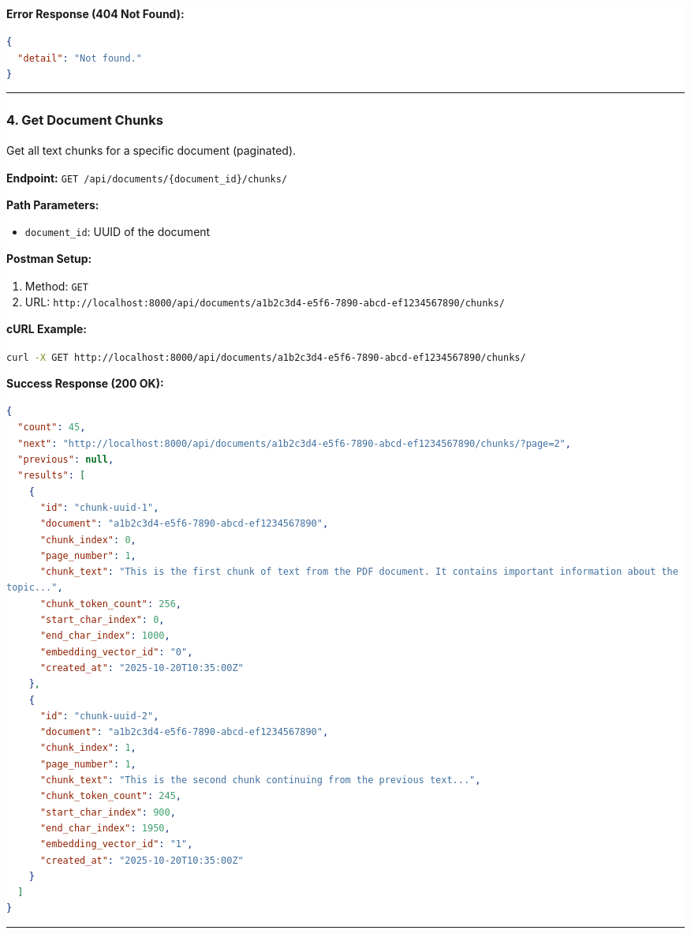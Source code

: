 **Error Response (404 Not Found):**

```json
{
  "detail": "Not found."
}
```

---

### 4. Get Document Chunks

Get all text chunks for a specific document (paginated).

**Endpoint:** `GET /api/documents/{document_id}/chunks/`

**Path Parameters:**

- `document_id`: UUID of the document

**Postman Setup:**

1. Method: `GET`
2. URL: `http://localhost:8000/api/documents/a1b2c3d4-e5f6-7890-abcd-ef1234567890/chunks/`

**cURL Example:**

```bash
curl -X GET http://localhost:8000/api/documents/a1b2c3d4-e5f6-7890-abcd-ef1234567890/chunks/
```

**Success Response (200 OK):**

```json
{
  "count": 45,
  "next": "http://localhost:8000/api/documents/a1b2c3d4-e5f6-7890-abcd-ef1234567890/chunks/?page=2",
  "previous": null,
  "results": [
    {
      "id": "chunk-uuid-1",
      "document": "a1b2c3d4-e5f6-7890-abcd-ef1234567890",
      "chunk_index": 0,
      "page_number": 1,
      "chunk_text": "This is the first chunk of text from the PDF document. It contains important information about the topic...",
      "chunk_token_count": 256,
      "start_char_index": 0,
      "end_char_index": 1000,
      "embedding_vector_id": "0",
      "created_at": "2025-10-20T10:35:00Z"
    },
    {
      "id": "chunk-uuid-2",
      "document": "a1b2c3d4-e5f6-7890-abcd-ef1234567890",
      "chunk_index": 1,
      "page_number": 1,
      "chunk_text": "This is the second chunk continuing from the previous text...",
      "chunk_token_count": 245,
      "start_char_index": 900,
      "end_char_index": 1950,
      "embedding_vector_id": "1",
      "created_at": "2025-10-20T10:35:00Z"
    }
  ]
}
```

---
